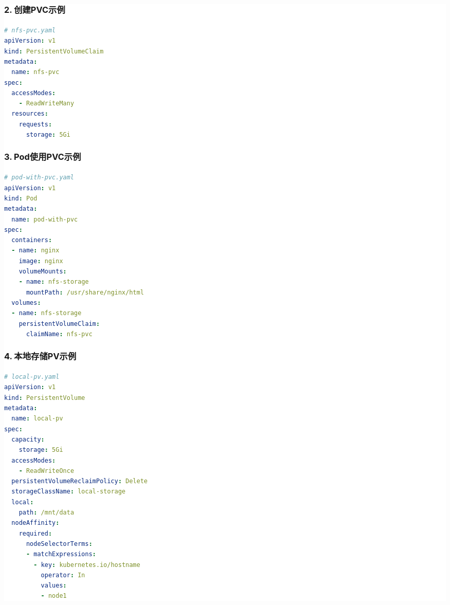 ### 2. 创建PVC示例

```yaml
# nfs-pvc.yaml
apiVersion: v1
kind: PersistentVolumeClaim
metadata:
  name: nfs-pvc
spec:
  accessModes:
    - ReadWriteMany
  resources:
    requests:
      storage: 5Gi
```

### 3. Pod使用PVC示例

```yaml
# pod-with-pvc.yaml
apiVersion: v1
kind: Pod
metadata:
  name: pod-with-pvc
spec:
  containers:
  - name: nginx
    image: nginx
    volumeMounts:
    - name: nfs-storage
      mountPath: /usr/share/nginx/html
  volumes:
  - name: nfs-storage
    persistentVolumeClaim:
      claimName: nfs-pvc
```

### 4. 本地存储PV示例

```yaml
# local-pv.yaml
apiVersion: v1
kind: PersistentVolume
metadata:
  name: local-pv
spec:
  capacity:
    storage: 5Gi
  accessModes:
    - ReadWriteOnce
  persistentVolumeReclaimPolicy: Delete
  storageClassName: local-storage
  local:
    path: /mnt/data
  nodeAffinity:
    required:
      nodeSelectorTerms:
      - matchExpressions:
        - key: kubernetes.io/hostname
          operator: In
          values:
          - node1
```
